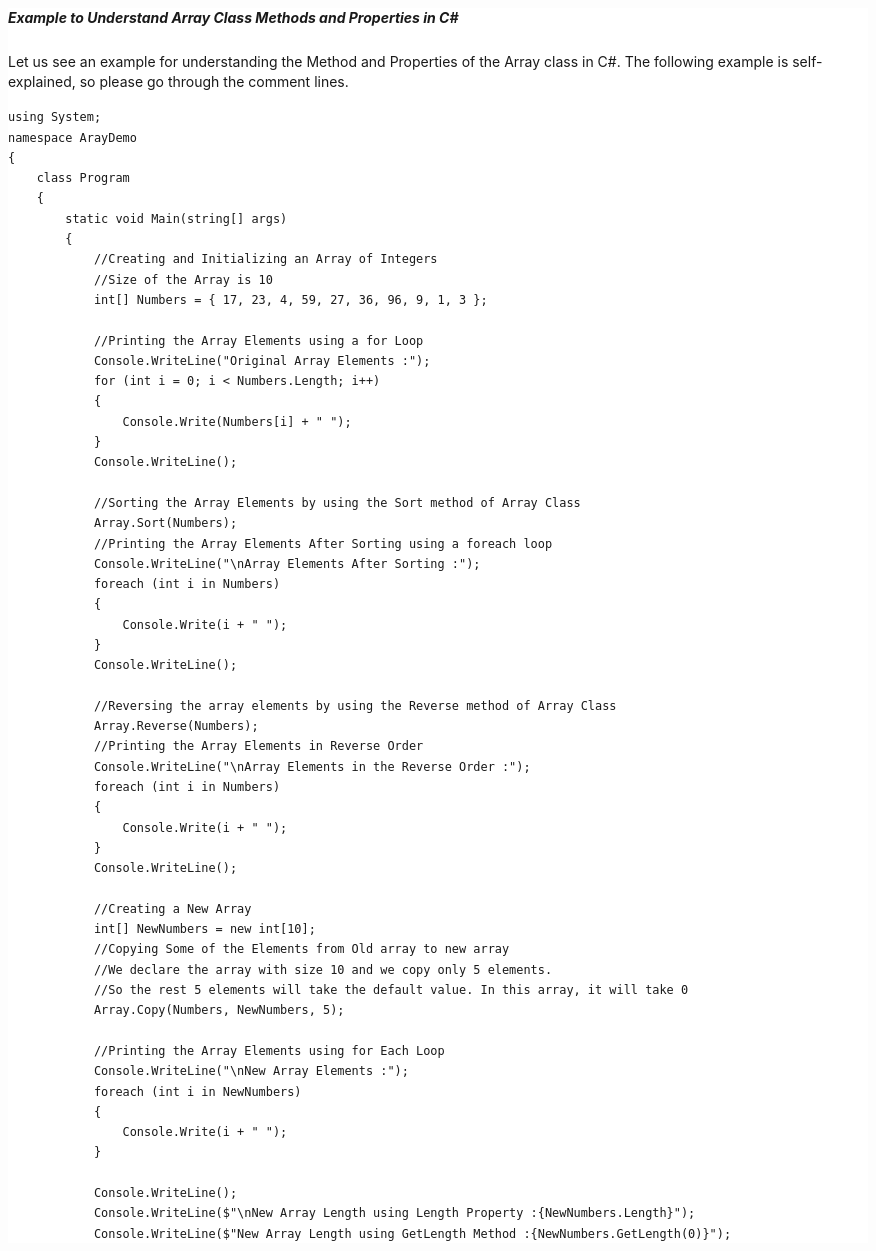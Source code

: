 ##### **Example to Understand Array Class Methods and Properties in C#**

Let us see an example for understanding the Method and Properties of the Array class in C#. The following example is self-explained, so please go through the comment lines.

```
using System;
namespace ArayDemo
{
    class Program
    {
        static void Main(string[] args)
        {
            //Creating and Initializing an Array of Integers
            //Size of the Array is 10
            int[] Numbers = { 17, 23, 4, 59, 27, 36, 96, 9, 1, 3 };

            //Printing the Array Elements using a for Loop
            Console.WriteLine("Original Array Elements :");
            for (int i = 0; i < Numbers.Length; i++)
            {
                Console.Write(Numbers[i] + " ");
            }
            Console.WriteLine();

            //Sorting the Array Elements by using the Sort method of Array Class
            Array.Sort(Numbers);
            //Printing the Array Elements After Sorting using a foreach loop
            Console.WriteLine("\nArray Elements After Sorting :");
            foreach (int i in Numbers)
            {
                Console.Write(i + " ");
            }
            Console.WriteLine();

            //Reversing the array elements by using the Reverse method of Array Class
            Array.Reverse(Numbers);
            //Printing the Array Elements in Reverse Order
            Console.WriteLine("\nArray Elements in the Reverse Order :");
            foreach (int i in Numbers)
            {
                Console.Write(i + " ");
            }
            Console.WriteLine();

            //Creating a New Array
            int[] NewNumbers = new int[10];
            //Copying Some of the Elements from Old array to new array
            //We declare the array with size 10 and we copy only 5 elements. 
            //So the rest 5 elements will take the default value. In this array, it will take 0
            Array.Copy(Numbers, NewNumbers, 5);

            //Printing the Array Elements using for Each Loop
            Console.WriteLine("\nNew Array Elements :");
            foreach (int i in NewNumbers)
            {
                Console.Write(i + " ");
            }

            Console.WriteLine();
            Console.WriteLine($"\nNew Array Length using Length Property :{NewNumbers.Length}");
            Console.WriteLine($"New Array Length using GetLength Method :{NewNumbers.GetLength(0)}");
```

[^rd]: rd